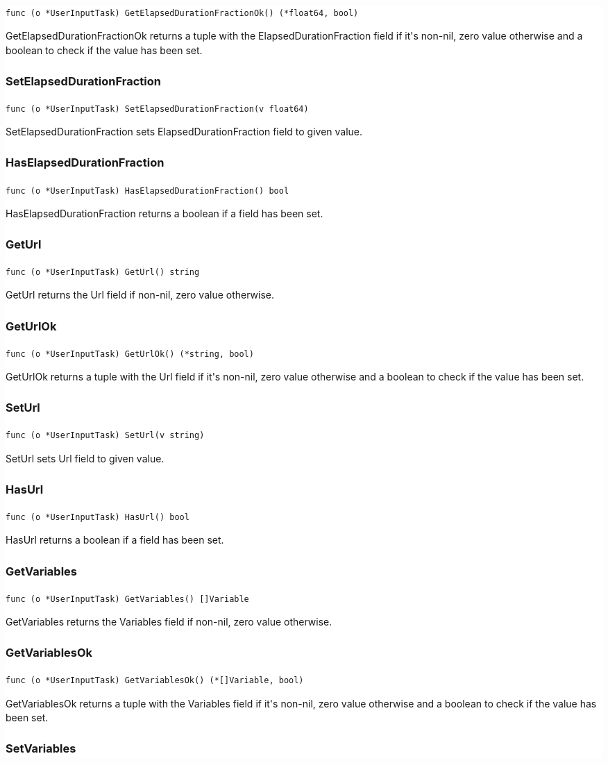 `func (o *UserInputTask) GetElapsedDurationFractionOk() (*float64, bool)`

GetElapsedDurationFractionOk returns a tuple with the ElapsedDurationFraction field if it's non-nil, zero value otherwise
and a boolean to check if the value has been set.

### SetElapsedDurationFraction

`func (o *UserInputTask) SetElapsedDurationFraction(v float64)`

SetElapsedDurationFraction sets ElapsedDurationFraction field to given value.

### HasElapsedDurationFraction

`func (o *UserInputTask) HasElapsedDurationFraction() bool`

HasElapsedDurationFraction returns a boolean if a field has been set.

### GetUrl

`func (o *UserInputTask) GetUrl() string`

GetUrl returns the Url field if non-nil, zero value otherwise.

### GetUrlOk

`func (o *UserInputTask) GetUrlOk() (*string, bool)`

GetUrlOk returns a tuple with the Url field if it's non-nil, zero value otherwise
and a boolean to check if the value has been set.

### SetUrl

`func (o *UserInputTask) SetUrl(v string)`

SetUrl sets Url field to given value.

### HasUrl

`func (o *UserInputTask) HasUrl() bool`

HasUrl returns a boolean if a field has been set.

### GetVariables

`func (o *UserInputTask) GetVariables() []Variable`

GetVariables returns the Variables field if non-nil, zero value otherwise.

### GetVariablesOk

`func (o *UserInputTask) GetVariablesOk() (*[]Variable, bool)`

GetVariablesOk returns a tuple with the Variables field if it's non-nil, zero value otherwise
and a boolean to check if the value has been set.

### SetVariables
